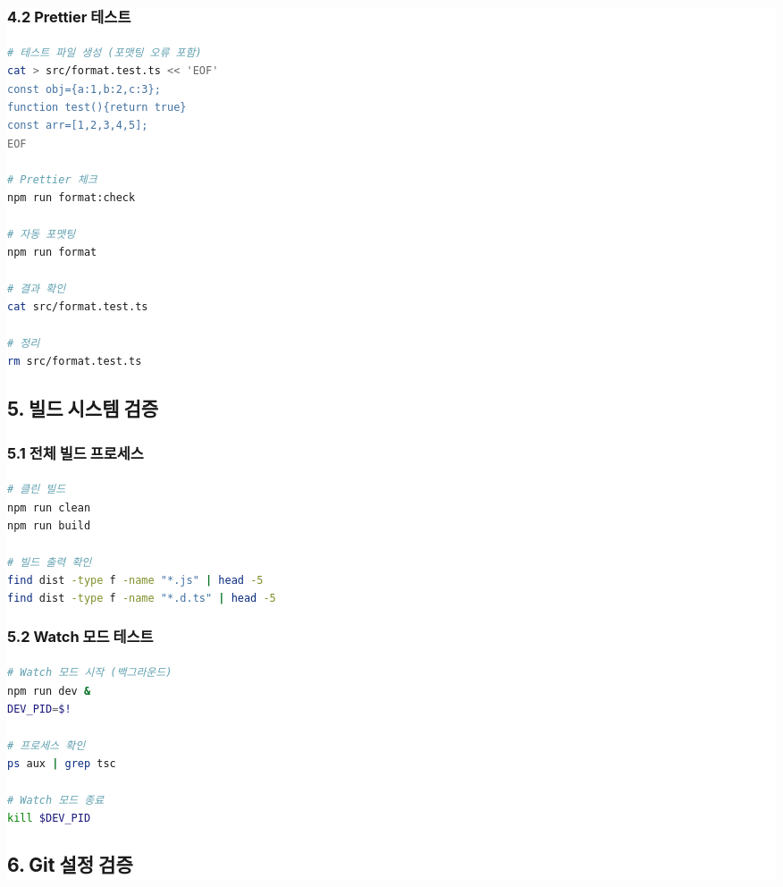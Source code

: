 ### 4.2 Prettier 테스트
```bash
# 테스트 파일 생성 (포맷팅 오류 포함)
cat > src/format.test.ts << 'EOF'
const obj={a:1,b:2,c:3};
function test(){return true}
const arr=[1,2,3,4,5];
EOF

# Prettier 체크
npm run format:check

# 자동 포맷팅
npm run format

# 결과 확인
cat src/format.test.ts

# 정리
rm src/format.test.ts
```

## 5. 빌드 시스템 검증

### 5.1 전체 빌드 프로세스
```bash
# 클린 빌드
npm run clean
npm run build

# 빌드 출력 확인
find dist -type f -name "*.js" | head -5
find dist -type f -name "*.d.ts" | head -5
```

### 5.2 Watch 모드 테스트
```bash
# Watch 모드 시작 (백그라운드)
npm run dev &
DEV_PID=$!

# 프로세스 확인
ps aux | grep tsc

# Watch 모드 종료
kill $DEV_PID
```

## 6. Git 설정 검증
